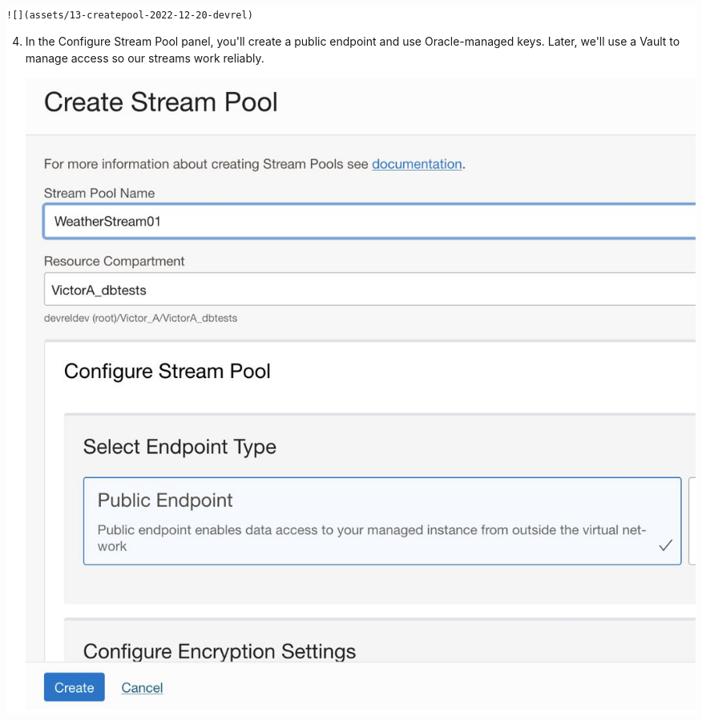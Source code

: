     ![](assets/13-createpool-2022-12-20-devrel)
4. In the Configure Stream Pool panel, you'll create a public endpoint and use Oracle-managed keys. Later, we'll use a Vault to manage access so our streams work reliably.

    ![](assets/oci-public-health-14-pubendpointpool-2022-12-20-devrel.jpg)
